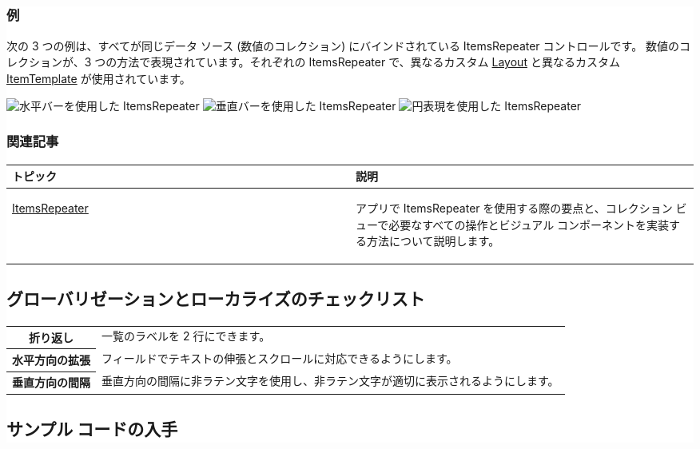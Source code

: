### <a name="examples"></a>例

次の 3 つの例は、すべてが同じデータ ソース (数値のコレクション) にバインドされている ItemsRepeater コントロールです。 数値のコレクションが、3 つの方法で表現されています。それぞれの ItemsRepeater で、異なるカスタム [Layout](/uwp/api/microsoft.ui.xaml.controls.layout) と異なるカスタム [ItemTemplate](/uwp/api/microsoft.ui.xaml.controls.itemsrepeater.itemtemplate) が使用されています。

![水平バーを使用した ItemsRepeater](images/itemsrepeater-1.png)
![垂直バーを使用した ItemsRepeater](images/itemsrepeater-2.png)
![円表現を使用した ItemsRepeater](images/itemsrepeater-3.png)

### <a name="related-articles"></a>関連記事
<table>
<colgroup>
<col width="50%" />
<col width="50%" />
</colgroup>
<thead>
<tr class="header">
<th align="left">トピック</th>
<th align="left">説明</th>
</tr>
</thead>
<tbody>
<tr class="odd">
<td align="left"><p><a href="items-repeater.md">ItemsRepeater</a></p></td>
<td align="left"><p>アプリで ItemsRepeater を使用する際の要点と、コレクション ビューで必要なすべての操作とビジュアル コンポーネントを実装する方法について説明します。</p></td>
</tr>
</tbody>
</table>


## <a name="globalization-and-localization-checklist"></a>グローバリゼーションとローカライズのチェックリスト

<table>
<tr>
<th>折り返し</th><td>一覧のラベルを 2 行にできます。</td>
</tr>
<tr>
<th>水平方向の拡張</th><td>フィールドでテキストの伸張とスクロールに対応できるようにします。</td>
</tr>
<tr>
<th>垂直方向の間隔</th><td>垂直方向の間隔に非ラテン文字を使用し、非ラテン文字が適切に表示されるようにします。</td>
</tr>
</table>

## <a name="get-the-sample-code"></a>サンプル コードの入手
